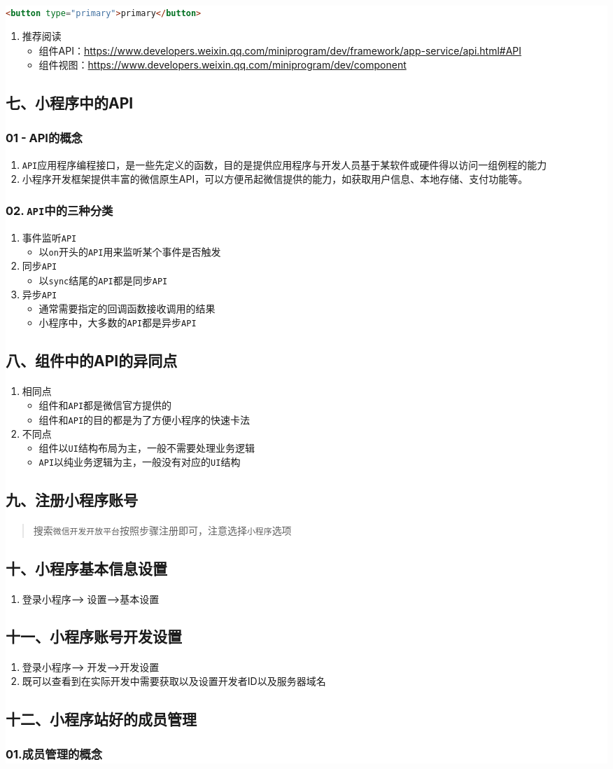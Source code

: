 ```html
<button type="primary">primary</button>
```

1. 推荐阅读
   - 组件API：https://www.developers.weixin.qq.com/miniprogram/dev/framework/app-service/api.html#API
   - 组件视图：https://www.developers.weixin.qq.com/miniprogram/dev/component

## 七、小程序中的API

### 01 - API的概念

1. `API`应用程序编程接口，是一些先定义的函数，目的是提供应用程序与开发人员基于某软件或硬件得以访问一组例程的能力
2. 小程序开发框架提供丰富的微信原生API，可以方便吊起微信提供的能力，如获取用户信息、本地存储、支付功能等。

### 02. `API`中的三种分类

1. 事件监听`API`
   - 以`on`开头的`API`用来监听某个事件是否触发
2. 同步`API`
   - 以`sync`结尾的`API`都是同步`API`
3. 异步`API`
   - 通常需要指定的回调函数接收调用的结果
   - 小程序中，大多数的`API`都是异步`API`

## 八、组件中的API的异同点

1. 相同点
   - 组件和`API`都是微信官方提供的
   - 组件和`API`的目的都是为了方便小程序的快速卡法
2. 不同点
   - 组件以`UI`结构布局为主，一般不需要处理业务逻辑
   - `API`以纯业务逻辑为主，一般没有对应的`UI`结构

## 九、注册小程序账号

> 搜索`微信开发开放平台`按照步骤注册即可，注意选择`小程序`选项

## 十、小程序基本信息设置

1. 登录小程序--> 设置-->基本设置

## 十一、小程序账号开发设置

1. 登录小程序--> 开发-->开发设置
2. 既可以查看到在实际开发中需要获取以及设置开发者ID以及服务器域名

## 十二、小程序站好的成员管理

### 01.成员管理的概念
